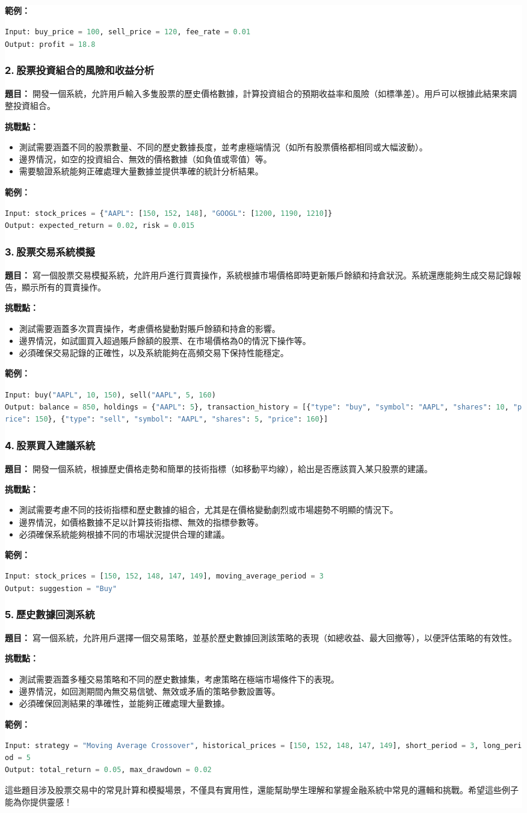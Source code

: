 **範例：**
```python
Input: buy_price = 100, sell_price = 120, fee_rate = 0.01
Output: profit = 18.8
```

### 2. 股票投資組合的風險和收益分析
**題目：** 開發一個系統，允許用戶輸入多隻股票的歷史價格數據，計算投資組合的預期收益率和風險（如標準差）。用戶可以根據此結果來調整投資組合。

**挑戰點：**
- 測試需要涵蓋不同的股票數量、不同的歷史數據長度，並考慮極端情況（如所有股票價格都相同或大幅波動）。
- 邊界情況，如空的投資組合、無效的價格數據（如負值或零值）等。
- 需要驗證系統能夠正確處理大量數據並提供準確的統計分析結果。

**範例：**
```python
Input: stock_prices = {"AAPL": [150, 152, 148], "GOOGL": [1200, 1190, 1210]}
Output: expected_return = 0.02, risk = 0.015
```

### 3. 股票交易系統模擬
**題目：** 寫一個股票交易模擬系統，允許用戶進行買賣操作，系統根據市場價格即時更新賬戶餘額和持倉狀況。系統還應能夠生成交易記錄報告，顯示所有的買賣操作。

**挑戰點：**
- 測試需要涵蓋多次買賣操作，考慮價格變動對賬戶餘額和持倉的影響。
- 邊界情況，如試圖買入超過賬戶餘額的股票、在市場價格為0的情況下操作等。
- 必須確保交易記錄的正確性，以及系統能夠在高頻交易下保持性能穩定。

**範例：**
```python
Input: buy("AAPL", 10, 150), sell("AAPL", 5, 160)
Output: balance = 850, holdings = {"AAPL": 5}, transaction_history = [{"type": "buy", "symbol": "AAPL", "shares": 10, "price": 150}, {"type": "sell", "symbol": "AAPL", "shares": 5, "price": 160}]
```

### 4. 股票買入建議系統
**題目：** 開發一個系統，根據歷史價格走勢和簡單的技術指標（如移動平均線），給出是否應該買入某只股票的建議。

**挑戰點：**
- 測試需要考慮不同的技術指標和歷史數據的組合，尤其是在價格變動劇烈或市場趨勢不明顯的情況下。
- 邊界情況，如價格數據不足以計算技術指標、無效的指標參數等。
- 必須確保系統能夠根據不同的市場狀況提供合理的建議。

**範例：**
```python
Input: stock_prices = [150, 152, 148, 147, 149], moving_average_period = 3
Output: suggestion = "Buy"
```

### 5. 歷史數據回測系統
**題目：** 寫一個系統，允許用戶選擇一個交易策略，並基於歷史數據回測該策略的表現（如總收益、最大回撤等），以便評估策略的有效性。

**挑戰點：**
- 測試需要涵蓋多種交易策略和不同的歷史數據集，考慮策略在極端市場條件下的表現。
- 邊界情況，如回測期間內無交易信號、無效或矛盾的策略參數設置等。
- 必須確保回測結果的準確性，並能夠正確處理大量數據。

**範例：**
```python
Input: strategy = "Moving Average Crossover", historical_prices = [150, 152, 148, 147, 149], short_period = 3, long_period = 5
Output: total_return = 0.05, max_drawdown = 0.02
```

這些題目涉及股票交易中的常見計算和模擬場景，不僅具有實用性，還能幫助學生理解和掌握金融系統中常見的邏輯和挑戰。希望這些例子能為你提供靈感！

